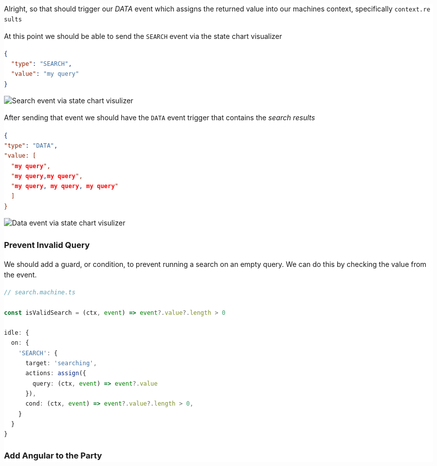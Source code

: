 Alright, so that should trigger our _DATA_ event which assigns the returned
value into our machines context, specifically `context.results`

At this point we should be able to send the `SEARCH` event via the state chart
visualizer

```json
{
  "type": "SEARCH",
  "value": "my query"
}
```

![Search event via state chart visulizer](https://media.calebukle.com/uploads/2020/09/wk-x7LXqKPq9w.png)

After sending that event we should have the `DATA` event trigger that contains
the _search results_

```json
{
"type": "DATA",
"value: [
  "my query",
  "my query,my query",
  "my query, my query, my query"
  ]
}
```

![Data event via state chart visulizer](https://media.calebukle.com/uploads/2020/09/wk-nQqXZdTYR4.png)

### Prevent Invalid Query

We should add a guard, or condition, to prevent running a search on an empty
query. We can do this by checking the value from the event.

```ts
// search.machine.ts

const isValidSearch = (ctx, event) => event?.value?.length > 0

idle: {
  on: {
    'SEARCH': {
      target: 'searching',
      actions: assign({
        query: (ctx, event) => event?.value
      }),
      cond: (ctx, event) => event?.value?.length > 0,
    }
  }
}
```

### Add Angular to the Party
